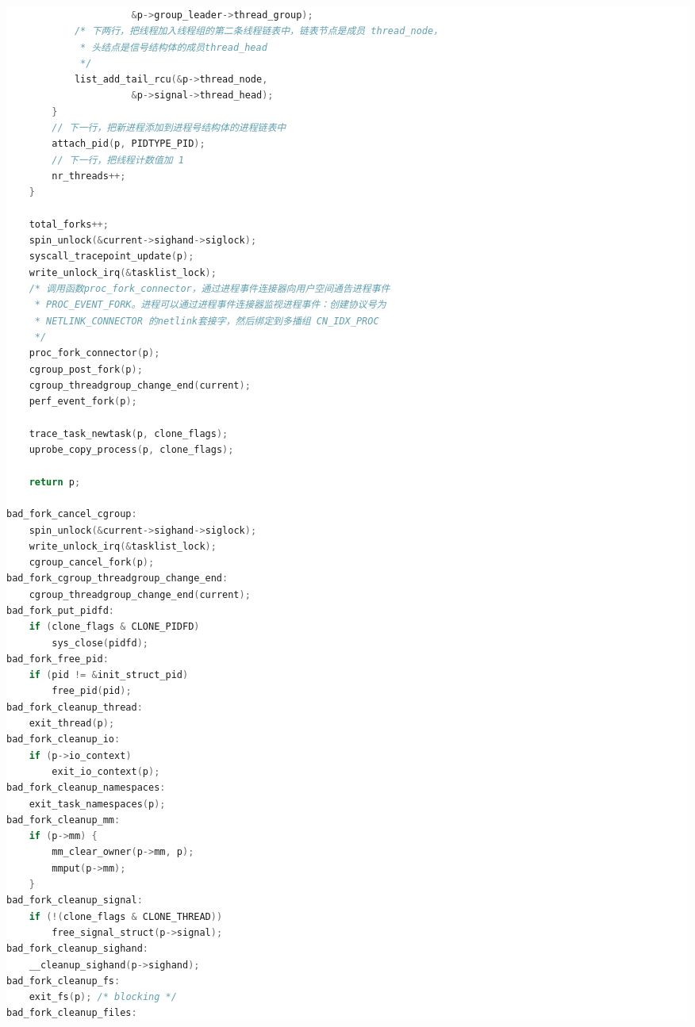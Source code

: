 ```c
					  &p->group_leader->thread_group);
            /* 下两行，把线程加入线程组的第二条线程链表中，链表节点是成员 thread_node，
             * 头结点是信号结构体的成员thread_head
             */
			list_add_tail_rcu(&p->thread_node,
					  &p->signal->thread_head);
		}
        // 下一行，把新进程添加到进程号结构体的进程链表中
		attach_pid(p, PIDTYPE_PID);
        // 下一行，把线程计数值加 1
		nr_threads++;
	}

	total_forks++;
	spin_unlock(&current->sighand->siglock);
	syscall_tracepoint_update(p);
	write_unlock_irq(&tasklist_lock);
	/* 调用函数proc_fork_connector，通过进程事件连接器向用户空间通告进程事件 
	 * PROC_EVENT_FORK。进程可以通过进程事件连接器监视进程事件：创建协议号为
	 * NETLINK_CONNECTOR 的netlink套接字，然后绑定到多播组 CN_IDX_PROC
	 */
	proc_fork_connector(p);
	cgroup_post_fork(p);
	cgroup_threadgroup_change_end(current);
	perf_event_fork(p);

	trace_task_newtask(p, clone_flags);
	uprobe_copy_process(p, clone_flags);

	return p;

bad_fork_cancel_cgroup:
	spin_unlock(&current->sighand->siglock);
	write_unlock_irq(&tasklist_lock);
	cgroup_cancel_fork(p);
bad_fork_cgroup_threadgroup_change_end:
	cgroup_threadgroup_change_end(current);
bad_fork_put_pidfd:
	if (clone_flags & CLONE_PIDFD)
		sys_close(pidfd);
bad_fork_free_pid:
	if (pid != &init_struct_pid)
		free_pid(pid);
bad_fork_cleanup_thread:
	exit_thread(p);
bad_fork_cleanup_io:
	if (p->io_context)
		exit_io_context(p);
bad_fork_cleanup_namespaces:
	exit_task_namespaces(p);
bad_fork_cleanup_mm:
	if (p->mm) {
		mm_clear_owner(p->mm, p);
		mmput(p->mm);
	}
bad_fork_cleanup_signal:
	if (!(clone_flags & CLONE_THREAD))
		free_signal_struct(p->signal);
bad_fork_cleanup_sighand:
	__cleanup_sighand(p->sighand);
bad_fork_cleanup_fs:
	exit_fs(p); /* blocking */
bad_fork_cleanup_files:
```